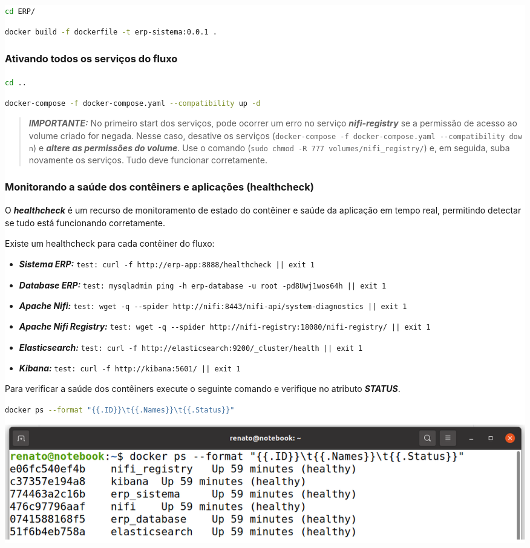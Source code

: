 ```bash
cd ERP/
```

```bash
docker build -f dockerfile -t erp-sistema:0.0.1 .
```


### Ativando todos os serviços do fluxo

```bash
cd ..
```

```bash
docker-compose -f docker-compose.yaml --compatibility up -d
```

> ***IMPORTANTE:*** No primeiro start dos serviços, pode ocorrer um erro no serviço ***nifi-registry*** se a permissão de acesso ao volume criado for negada. Nesse caso, desative os serviços (```docker-compose -f docker-compose.yaml --compatibility down```) e ***altere as permissões do volume***. Use o comando (```sudo chmod -R 777 volumes/nifi_registry/```) e, em seguida, suba novamente os serviços. Tudo deve funcionar corretamente.


### Monitorando a saúde dos contêiners e aplicações (healthcheck)

O ***healthcheck*** é um recurso de monitoramento de estado do contêiner e saúde da aplicação em tempo real, permitindo detectar se tudo está funcionando corretamente. 

Existe um healthcheck para cada contêiner do fluxo:

+ ***Sistema ERP:*** ```test: curl -f http://erp-app:8888/healthcheck || exit 1```

+ ***Database ERP:*** ```test: mysqladmin ping -h erp-database -u root -pd8Uwj1wos64h || exit 1```

+ ***Apache Nifi:*** ```test: wget -q --spider http://nifi:8443/nifi-api/system-diagnostics || exit 1```

+ ***Apache Nifi Registry:*** ```test: wget -q --spider http://nifi-registry:18080/nifi-registry/ || exit 1```

+ ***Elasticsearch:*** ```test: curl -f http://elasticsearch:9200/_cluster/health || exit 1```

+ ***Kibana:*** ```test: curl -f http://kibana:5601/ || exit 1```

Para verificar a saúde dos contêiners execute o seguinte comando e verifique no atributo ***STATUS***.

```bash
docker ps --format "{{.ID}}\t{{.Names}}\t{{.Status}}"
```

![healthcheck](ELT/Docs/exemplo-healthcheck.png)
